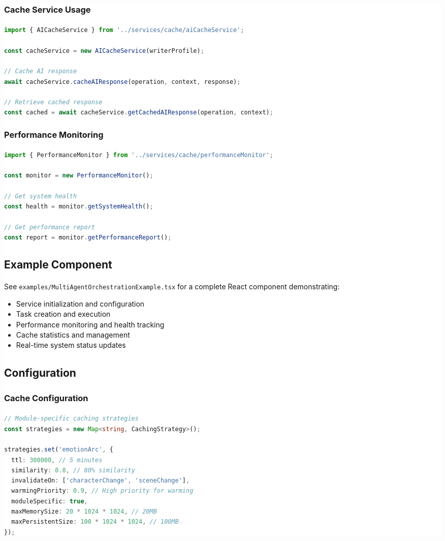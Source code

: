 ```typescript
```

### Cache Service Usage

```typescript
import { AICacheService } from '../services/cache/aiCacheService';

const cacheService = new AICacheService(writerProfile);

// Cache AI response
await cacheService.cacheAIResponse(operation, context, response);

// Retrieve cached response
const cached = await cacheService.getCachedAIResponse(operation, context);
```

### Performance Monitoring

```typescript
import { PerformanceMonitor } from '../services/cache/performanceMonitor';

const monitor = new PerformanceMonitor();

// Get system health
const health = monitor.getSystemHealth();

// Get performance report
const report = monitor.getPerformanceReport();
```

## Example Component

See `examples/MultiAgentOrchestrationExample.tsx` for a complete React component demonstrating:

- Service initialization and configuration
- Task creation and execution
- Performance monitoring and health tracking
- Cache statistics and management
- Real-time system status updates

## Configuration

### Cache Configuration

```typescript
// Module-specific caching strategies
const strategies = new Map<string, CachingStrategy>();

strategies.set('emotionArc', {
  ttl: 300000, // 5 minutes
  similarity: 0.8, // 80% similarity
  invalidateOn: ['characterChange', 'sceneChange'],
  warmingPriority: 0.9, // High priority for warming
  moduleSpecific: true,
  maxMemorySize: 20 * 1024 * 1024, // 20MB
  maxPersistentSize: 100 * 1024 * 1024, // 100MB
});
```
